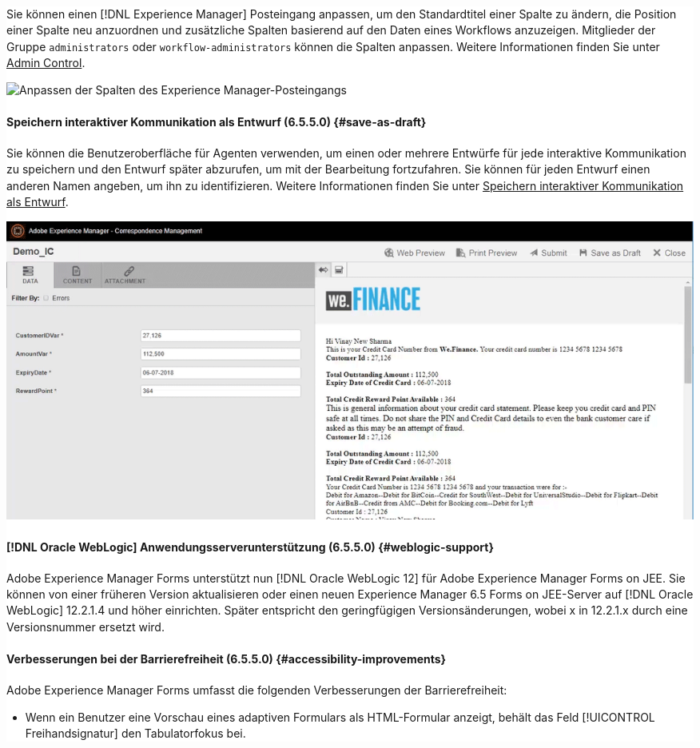 Sie können einen [!DNL Experience Manager] Posteingang anpassen, um den Standardtitel einer Spalte zu ändern, die Position einer Spalte neu anzuordnen und zusätzliche Spalten basierend auf den Daten eines Workflows anzuzeigen. Mitglieder der Gruppe `administrators` oder `workflow-administrators` können die Spalten anpassen. Weitere Informationen finden Sie unter [Admin Control](../sites-authoring/inbox.md#inbox-admin-control).

![Anpassen der Spalten des Experience Manager-Posteingangs](assets/customize-columns.gif)

#### Speichern interaktiver Kommunikation als Entwurf (6.5.5.0) {#save-as-draft}

Sie können die Benutzeroberfläche für Agenten verwenden, um einen oder mehrere Entwürfe für jede interaktive Kommunikation zu speichern und den Entwurf später abzurufen, um mit der Bearbeitung fortzufahren. Sie können für jeden Entwurf einen anderen Namen angeben, um ihn zu identifizieren. Weitere Informationen finden Sie unter [Speichern interaktiver Kommunikation als Entwurf](../forms/using/prepare-send-interactive-communication.md#save-as-draft).

![Als Entwurf speichern](assets/save-as-draft.gif)

#### [!DNL Oracle WebLogic] Anwendungsserverunterstützung (6.5.5.0) {#weblogic-support}

Adobe Experience Manager Forms unterstützt nun [!DNL Oracle WebLogic 12] für Adobe Experience Manager Forms on JEE. Sie können von einer früheren Version aktualisieren oder einen neuen Experience Manager 6.5 Forms on JEE-Server auf [!DNL Oracle WebLogic] 12.2.1.4 und höher einrichten. Später entspricht den geringfügigen Versionsänderungen, wobei x in 12.2.1.x durch eine Versionsnummer ersetzt wird.

#### Verbesserungen bei der Barrierefreiheit (6.5.5.0) {#accessibility-improvements}

Adobe Experience Manager Forms umfasst die folgenden Verbesserungen der Barrierefreiheit:

* Wenn ein Benutzer eine Vorschau eines adaptiven Formulars als HTML-Formular anzeigt, behält das Feld [!UICONTROL Freihandsignatur] den Tabulatorfokus bei.
